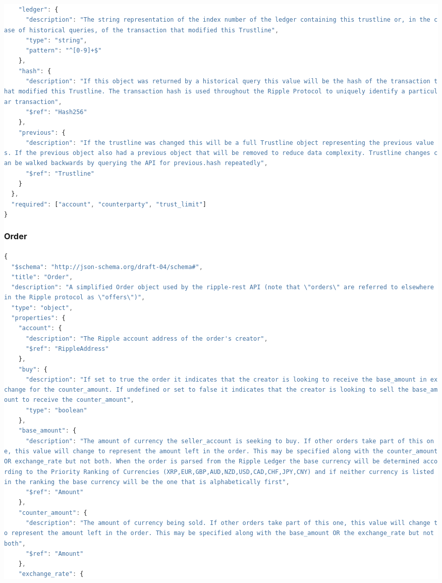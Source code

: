 ```js
    "ledger": {
      "description": "The string representation of the index number of the ledger containing this trustline or, in the case of historical queries, of the transaction that modified this Trustline",
      "type": "string",
      "pattern": "^[0-9]+$"
    },
    "hash": {
      "description": "If this object was returned by a historical query this value will be the hash of the transaction that modified this Trustline. The transaction hash is used throughout the Ripple Protocol to uniquely identify a particular transaction",
      "$ref": "Hash256"
    },
    "previous": {
      "description": "If the trustline was changed this will be a full Trustline object representing the previous values. If the previous object also had a previous object that will be removed to reduce data complexity. Trustline changes can be walked backwards by querying the API for previous.hash repeatedly",
      "$ref": "Trustline"
    }
  },
  "required": ["account", "counterparty", "trust_limit"]
}
```

### Order


```js
{
  "$schema": "http://json-schema.org/draft-04/schema#",
  "title": "Order",
  "description": "A simplified Order object used by the ripple-rest API (note that \"orders\" are referred to elsewhere in the Ripple protocol as \"offers\")",
  "type": "object",
  "properties": {
    "account": {
      "description": "The Ripple account address of the order's creator",
      "$ref": "RippleAddress"
    },
    "buy": {
      "description": "If set to true the order it indicates that the creator is looking to receive the base_amount in exchange for the counter_amount. If undefined or set to false it indicates that the creator is looking to sell the base_amount to receive the counter_amount",
      "type": "boolean"
    },
    "base_amount": {
      "description": "The amount of currency the seller_account is seeking to buy. If other orders take part of this one, this value will change to represent the amount left in the order. This may be specified along with the counter_amount OR exchange_rate but not both. When the order is parsed from the Ripple Ledger the base currency will be determined according to the Priority Ranking of Currencies (XRP,EUR,GBP,AUD,NZD,USD,CAD,CHF,JPY,CNY) and if neither currency is listed in the ranking the base currency will be the one that is alphabetically first",
      "$ref": "Amount"
    },
    "counter_amount": {
      "description": "The amount of currency being sold. If other orders take part of this one, this value will change to represent the amount left in the order. This may be specified along with the base_amount OR the exchange_rate but not both",
      "$ref": "Amount"
    },
    "exchange_rate": {
```